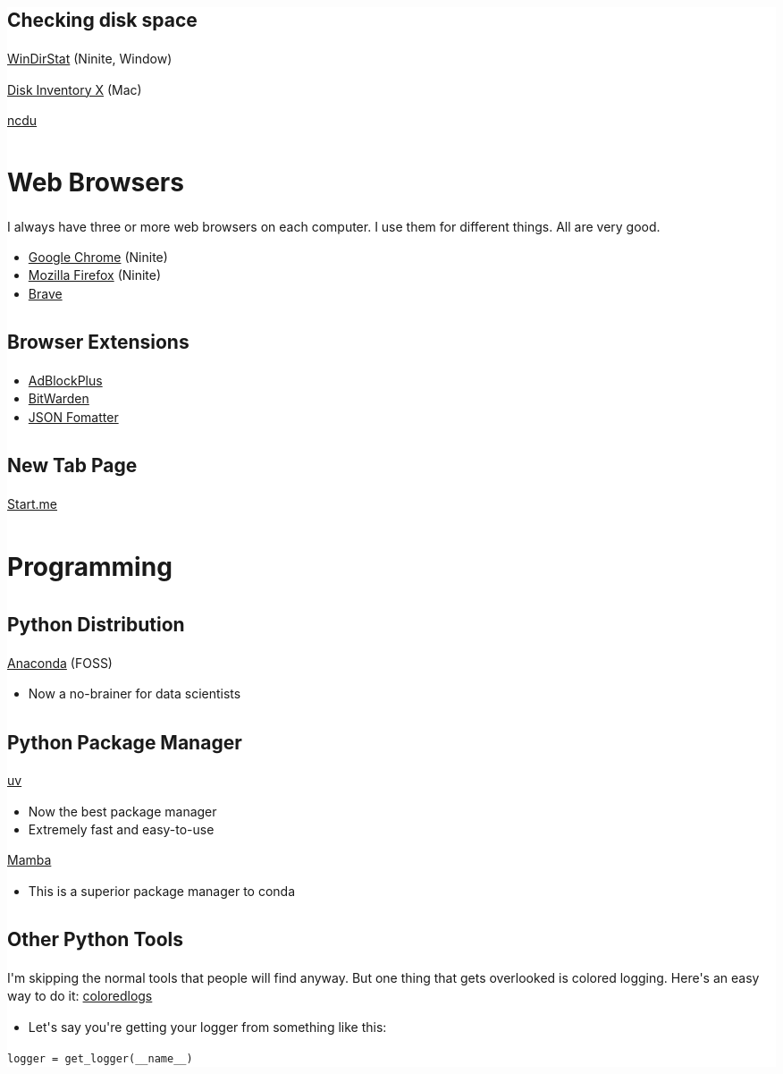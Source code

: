 ## Checking disk space
[WinDirStat](https://windirstat.net/index.html) (Ninite, Window)

[Disk Inventory X](https://www.derlien.com/) (Mac)

[ncdu](https://dev.yorhel.nl/ncdu)

# Web Browsers
I always have three or more web browsers on each computer. I use them for different things. All are very good.
* [Google Chrome](https://www.google.com/chrome/) (Ninite)
* [Mozilla Firefox](https://www.mozilla.org/en-US/firefox/) (Ninite)
* [Brave](https://brave.com/)

## Browser Extensions
* [AdBlockPlus](https://adblockplus.org/)
* [BitWarden](https://bitwarden.com/)
* [JSON Fomatter](https://chromewebstore.google.com/detail/json-formatter/bcjindcccaagfpapjjmafapmmgkkhgoa)

## New Tab Page
[Start.me](https://start.me/)

# Programming

## Python Distribution

[Anaconda](https://www.anaconda.com/download) (FOSS)
* Now a no-brainer for data scientists

## Python Package Manager

[uv](https://pypi.org/project/uv/)
* Now the best package manager
* Extremely fast and easy-to-use

[Mamba](https://github.com/mamba-org/mamba)
* This is a superior package manager to conda

## Other Python Tools
I'm skipping the normal tools that people will find anyway. But one thing that gets overlooked is colored logging. Here's an easy way to do it:
[coloredlogs](https://coloredlogs.readthedocs.io/en/latest/)
* Let's say you're getting your logger from something like this:
```
logger = get_logger(__name__)
```

